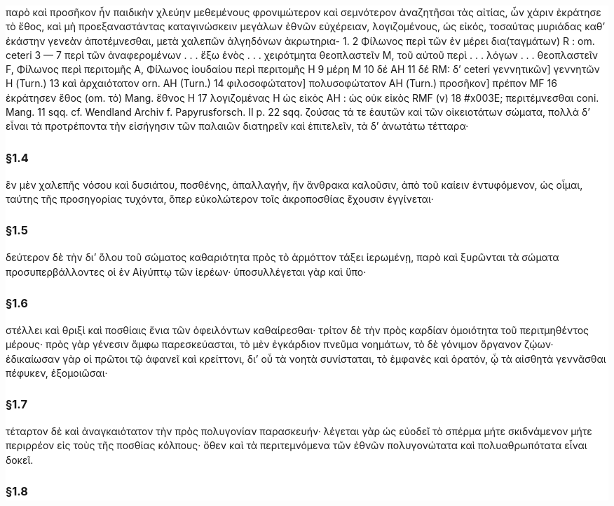 <p>παρὸ καὶ προσῆκον ἦν παιδικὴν χλεύην <lb n="15"/> μεθεμένους φρονιμώτερον καὶ σεμνότερον ἀναζητῆσαι τὰς αἰτίας, ὧν
χάριν ἐκράτησε τὸ ἔθος, καὶ μὴ προεξαναστάντας καταγινώσκειν μεγάλων
 ἐθνῶν εὐχέρειαν, λογιζομένους, ὡς εἰκός, τοσαύτας  <milestone unit="altpage2" n="p. 211 M."/> μυριάδας καθ’
ἑκάστην γενεὰν ἀποτέμνεσθαι, μετὰ χαλεπῶν ἀλγηδόνων ἀκρωτηρια-
<note type="footnote">1. 2 Φίλωνος περὶ τῶν ἐν μέρει δια(ταγμάτων) R : om. ceteri 3 — 7 περὶ τῶν
ἀναφερομένων . . . ἔξω ἑνὸς . . . χειρότμητα θεοπλαστεῖν M, τοῦ αὐτοῦ περὶ . . . λόγων . . .
θεοπλαστεῖν F, Φίλωνος περὶ περιτομῆς A, Φίλωνος ἰουδαίου περὶ περιτομῆς Η
9 μέρη M 10 δέ ΑΗ 11 δέ RM: δ’ ceteri γεννητικῶν] γεννητῶν
Η (Turn.) 13 καὶ ἀρχαιότατον orn. AH (Turn.) 14 φιλοσοφώτατον] πολυσοφώτατον
ΑΗ (Turn.) προσῆκον] πρέπον MF 16 ἐκράτησεν ἔθος (om. τὸ)
Mang. ἔθνος H 17 λογιζομένας Η ὡς εἰκὸς ΑΗ : ὡς οὐκ εἰκὸς RMF (v)
18 #x003E; περιτέμνεσθαι coni. Mang.</note>
<note type="footnote">11 sqq. cf. Wendland Archiv f. Papyrusforsch. II p. 22 sqq.</note>

<pb n="2"/>
ζούσας τά τε ἑαυτῶν καὶ τῶν οἰκειοτάτων σώματα, πολλὰ δ’ εἶναι τὰ
προτρέποντα τὴν εἰσήγησιν τῶν παλαιῶν διατηρεῖν καὶ ἐπιτελεῖν, τὰ δ’
 ἀνωτάτω τέτταρα·</p>  

### §1.4  

<p>ἓν μὲν χαλεπῆς νόσου καὶ δυσιάτου, ποσθένης,
ἀπαλλαγήν, ἣν ἄνθρακα καλοῦσιν, ἀπὸ τοῦ καίειν ἐντυφόμενον, ὡς οἶμαι,
ταύτης τῆς προσηγορίας τυχόντα, ὅπερ εὐκολώτερον τοῖς ἀκροποσθίας <lb n="5"/>
 ἔχουσιν ἐγγίνεται·</p>  

### §1.5  

<p>δεύτερον δὲ τὴν δι’ ὅλου τοῦ σώματος καθαριότητα
πρὸς τὸ ἁρμόττον τάξει ἱερωμένῃ, παρὸ καὶ ξυρῶνται τὰ σώματα προσυπερβάλλοντες
οἱ ἐν Αἰγύπτῳ τῶν ἱερέων· ὑποσυλλέγεται γὰρ καὶ ὕπο·
</p>  

### §1.6  

<p>στέλλει καὶ θριξὶ καὶ ποσθίαις ἔνια τῶν ὀφειλόντων καθαίρεσθαι· τρίτον
δὲ τὴν πρὸς καρδίαν ὁμοιότητα τοῦ περιτμηθέντος μέρους· πρὸς γὰρ <lb n="10"/>
γένεσιν ἄμφω παρεσκεύασται, τὸ μὲν ἐγκάρδιον πνεῦμα νοημάτων, τὸ δὲ
γόνιμον ὄργανον ζῴων· ἐδικαίωσαν γὰρ οἱ πρῶτοι τῷ ἀφανεῖ καὶ κρείττονι,
δι’ οὗ τὰ νοητὰ συνίσταται, τὸ ἐμφανὲς καὶ ὁρατόν, ᾧ τὰ αἰσθητὰ
 γεννᾶσθαι πέφυκεν, ἐξομοιῶσαι·</p>  

### §1.7  

<p>τέταρτον δὲ καὶ ἀναγκαιότατον τὴν πρὸς
πολυγονίαν παρασκευήν· λέγεται γὰρ ὡς εὐοδεῖ τὸ σπέρμα μήτε σκιδνάμενον <lb n="15"/>
μήτε περιρρέον εἰς τοὺς τῆς ποσθίας κόλπους· ὅθεν καὶ τὰ περιτεμνόμενα
τῶν ἐθνῶν πολυγονώτατα καὶ πολυαθρωπότατα εἶναι δοκεῖ.</p>  

### §1.8  
